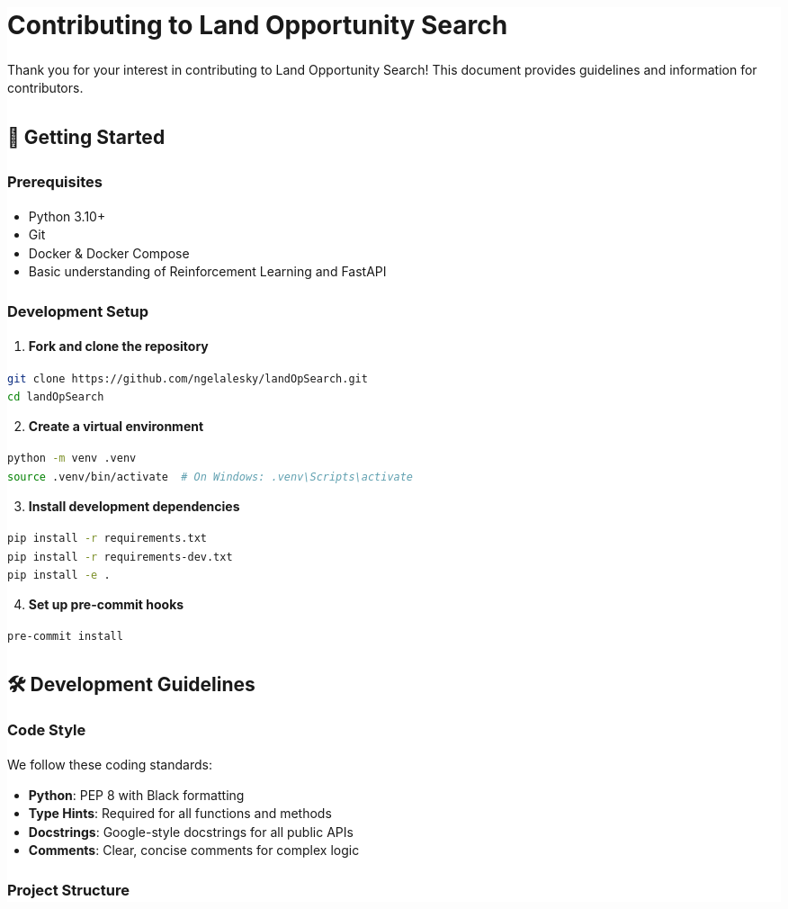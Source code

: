 # Contributing to Land Opportunity Search

Thank you for your interest in contributing to Land Opportunity Search! This document provides guidelines and information for contributors.

## 🚀 Getting Started

### Prerequisites

- Python 3.10+
- Git
- Docker & Docker Compose
- Basic understanding of Reinforcement Learning and FastAPI

### Development Setup

1. **Fork and clone the repository**
```bash
git clone https://github.com/ngelalesky/landOpSearch.git
cd landOpSearch
```

2. **Create a virtual environment**
```bash
python -m venv .venv
source .venv/bin/activate  # On Windows: .venv\Scripts\activate
```

3. **Install development dependencies**
```bash
pip install -r requirements.txt
pip install -r requirements-dev.txt
pip install -e .
```

4. **Set up pre-commit hooks**
```bash
pre-commit install
```

## 🛠️ Development Guidelines

### Code Style

We follow these coding standards:

- **Python**: PEP 8 with Black formatting
- **Type Hints**: Required for all functions and methods
- **Docstrings**: Google-style docstrings for all public APIs
- **Comments**: Clear, concise comments for complex logic

### Project Structure
